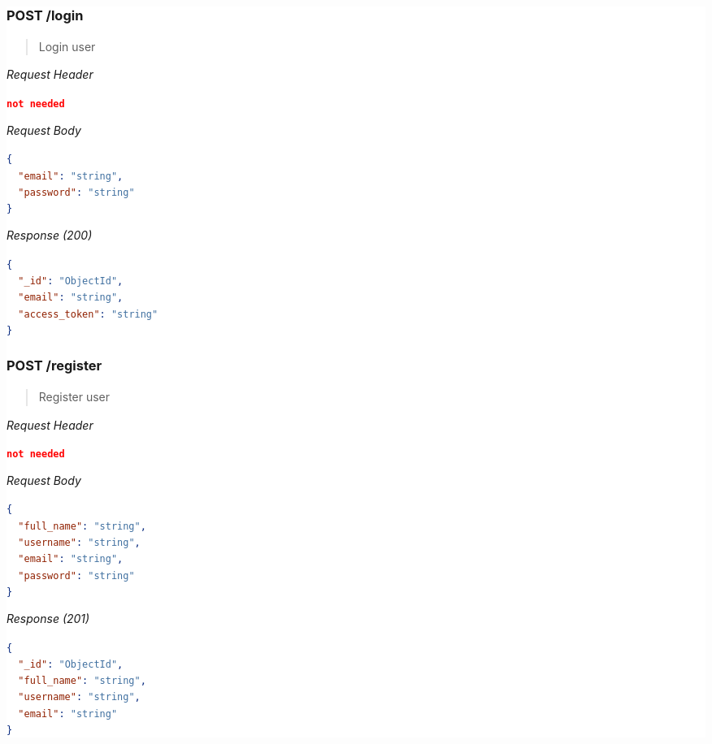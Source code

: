### POST /login

> Login user

_Request Header_

```json
not needed
```

_Request Body_

```json
{
  "email": "string",
  "password": "string"
}
```

_Response (200)_

```json
{
  "_id": "ObjectId",
  "email": "string",
  "access_token": "string"
}
```

### POST /register

> Register user

_Request Header_

```json
not needed
```

_Request Body_

```json
{
  "full_name": "string",
  "username": "string",
  "email": "string",
  "password": "string"
}
```

_Response (201)_

```json
{
  "_id": "ObjectId",
  "full_name": "string",
  "username": "string",
  "email": "string"
}
```
